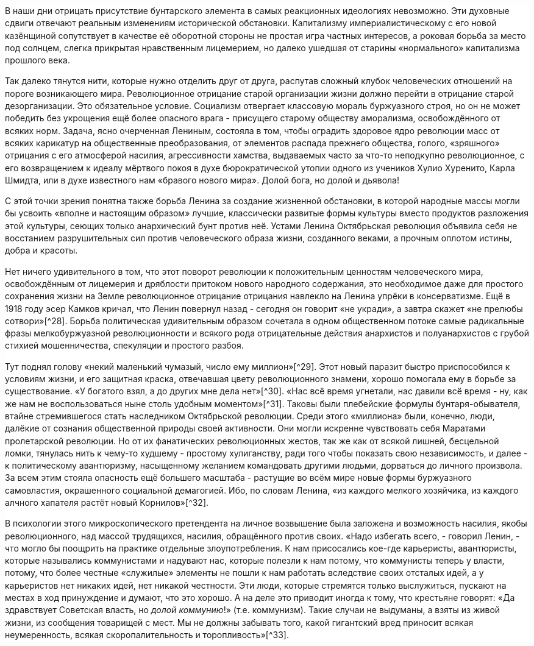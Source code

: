 В наши дни отрицать присутствие бунтарского элемента в самых реакционных идеологиях невозможно. Эти духовные сдвиги отвечают реальным изменениям исторической обстановки. Капитализму империалистическому с его новой казёнщиной сопутствует в качестве её оборотной стороны не простая игра частных интересов, а роковая борьба за место под солнцем, слегка прикрытая нравственным лицемерием, но далеко ушедшая от старины «нормального» капитализма прошлого века.

Так далеко тянутся нити, которые нужно отделить друг от друга, распутав сложный клубок человеческих отношений на пороге возникающего мира. Революционное отрицание старой организации жизни должно перейти в отрицание старой дезорганизации. Это обязательное условие. Социализм отвергает классовую мораль буржуазного строя, но он не может победить без укрощения ещё более опасного врага - присущего старому обществу аморализма, освобождённого от всяких норм. Задача, ясно очерченная Лениным, состояла в том, чтобы оградить здоровое ядро революции масс от всяких карикатур на общественные преобразования, от элементов распада прежнего общества, голого, «зряшного» отрицания с его атмосферой насилия, агрессивности хамства, выдаваемых часто за что-то неподкупно революционное, с его возвращением к идеалу мёртвого покоя в духе бюрократической утопии одного из учеников Хулио Хуренито, Карла Шмидта, или в духе известного нам «бравого нового мира». Долой бога, но долой и дьявола!

С этой точки зрения понятна также борьба Ленина за создание жизненной обстановки, в которой народные массы могли бы усвоить «вполне и настоящим образом» лучшие, классически развитые формы культуры вместо продуктов разложения этой культуры, сеющих только анархический бунт против неё. Устами Ленина Октябрьская революция объявила себя не восстанием разрушительных сил против человеческого образа жизни, созданного веками, а прочным оплотом истины, добра и красоты.

Нет ничего удивительного в том, что этот поворот революции к положительным ценностям человеческого мира, освобождённым от лицемерия и дряблости притоком нового народного содержания, это необходимое даже для простого сохранения жизни на Земле революционное отрицание отрицания навлекло на Ленина упрёки в консерватизме. Ещё в 1918 году эсер Камков кричал, что Ленин повернул назад - сегодня он говорит «не укради», а завтра скажет «не прелюбы сотвори»[^28]. Борьба политическая удивительным образом сочетала в одном общественном потоке самые радикальные фразы мелкобуржуазной революционности и всякого рода отрицательные действия анархистов и полуанархистов с грубой стихией мошенничества, спекуляции и простого разбоя.

Тут поднял голову «некий маленький чумазый, число ему миллион»[^29]. Этот новый паразит быстро приспособился к условиям жизни, и его защитная краска, отвечавшая цвету революционного знамени, хорошо помогала ему в борьбе за существование. «У богатого взял, а до других мне дела нет»[^30]. «Нас всё время угнетали, нас давили всё время - ну, как же нам не воспользоваться ныне столь удобным моментом»[^31]. Таковы были плебейские формулы бунтаря-обывателя, втайне стремившегося стать наследником Октябрьской революции. Среди этого «миллиона» были, конечно, люди, далёкие от сознания общественной природы своей активности. Они могли искренне чувствовать себя Маратами пролетарской революции. Но от их фанатических революционных жестов, так же как от всякой лишней, бесцельной ломки, тянулась нить к чему-то худшему - простому хулиганству, ради того чтобы показать свою независимость, и далее - к политическому авантюризму, насыщенному желанием командовать другими людьми, дорваться до личного произвола. За всем этим стояла опасность ещё большего масштаба - растущие во всём мире новые формы буржуазного самовластия, окрашенного социальной демагогией. Ибо, по словам Ленина, «из каждого мелкого хозяйчика, из каждого алчного хапателя растёт новый Корнилов»[^32].

В психологии этого микроскопического претендента на личное возвышение была заложена и возможность насилия, якобы революционного, над массой трудящихся, насилия, обращённого против своих. «Надо избегать всего, - говорил Ленин, - что могло бы поощрить на практике отдельные злоупотребления. К нам присосались кое-где карьеристы, авантюристы, которые назывались коммунистами и надувают нас, которые полезли к нам потому, что коммунисты теперь у власти, потому, что более честные «служилые» элементы не пошли к нам работать вследствие своих отсталых идей, а у карьеристов нет никаких идей, нет никакой честности. Эти люди, которые стремятся только выслужиться, пускают на местах в ход принуждение и думают, что это хорошо. А на деле это приводит иногда к тому, что крестьяне говорят: «Да здравствует Советская власть, но *долой коммунию*!» (т.е. коммунизм). Такие случаи не выдуманы, а взяты из живой жизни, из сообщения товарищей с мест. Мы не должны забывать того, какой гигантский вред приносит всякая неумеренность, всякая скоропалительность и торопливость»[^33].
